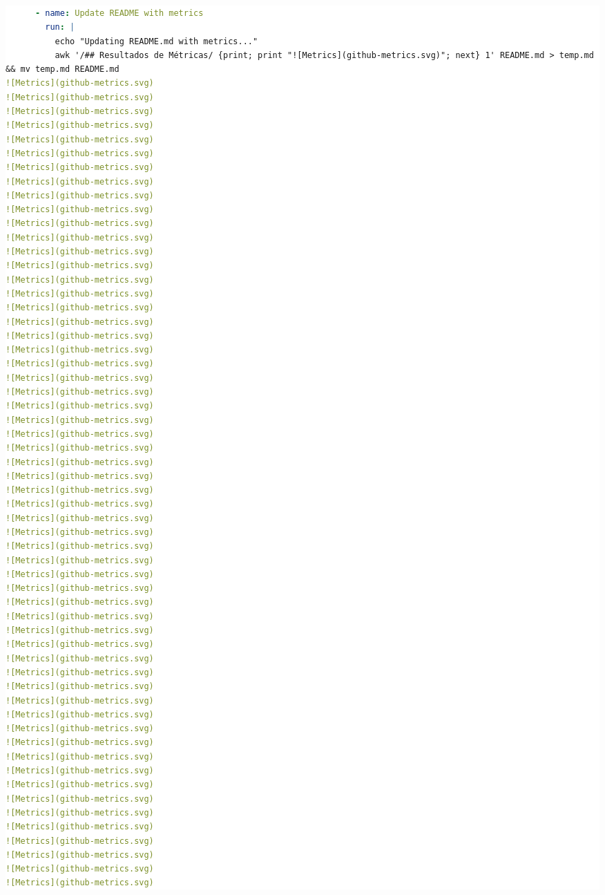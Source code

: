 ```yml
      - name: Update README with metrics
        run: |
          echo "Updating README.md with metrics..."
          awk '/## Resultados de Métricas/ {print; print "![Metrics](github-metrics.svg)"; next} 1' README.md > temp.md && mv temp.md README.md
![Metrics](github-metrics.svg)
![Metrics](github-metrics.svg)
![Metrics](github-metrics.svg)
![Metrics](github-metrics.svg)
![Metrics](github-metrics.svg)
![Metrics](github-metrics.svg)
![Metrics](github-metrics.svg)
![Metrics](github-metrics.svg)
![Metrics](github-metrics.svg)
![Metrics](github-metrics.svg)
![Metrics](github-metrics.svg)
![Metrics](github-metrics.svg)
![Metrics](github-metrics.svg)
![Metrics](github-metrics.svg)
![Metrics](github-metrics.svg)
![Metrics](github-metrics.svg)
![Metrics](github-metrics.svg)
![Metrics](github-metrics.svg)
![Metrics](github-metrics.svg)
![Metrics](github-metrics.svg)
![Metrics](github-metrics.svg)
![Metrics](github-metrics.svg)
![Metrics](github-metrics.svg)
![Metrics](github-metrics.svg)
![Metrics](github-metrics.svg)
![Metrics](github-metrics.svg)
![Metrics](github-metrics.svg)
![Metrics](github-metrics.svg)
![Metrics](github-metrics.svg)
![Metrics](github-metrics.svg)
![Metrics](github-metrics.svg)
![Metrics](github-metrics.svg)
![Metrics](github-metrics.svg)
![Metrics](github-metrics.svg)
![Metrics](github-metrics.svg)
![Metrics](github-metrics.svg)
![Metrics](github-metrics.svg)
![Metrics](github-metrics.svg)
![Metrics](github-metrics.svg)
![Metrics](github-metrics.svg)
![Metrics](github-metrics.svg)
![Metrics](github-metrics.svg)
![Metrics](github-metrics.svg)
![Metrics](github-metrics.svg)
![Metrics](github-metrics.svg)
![Metrics](github-metrics.svg)
![Metrics](github-metrics.svg)
![Metrics](github-metrics.svg)
![Metrics](github-metrics.svg)
![Metrics](github-metrics.svg)
![Metrics](github-metrics.svg)
![Metrics](github-metrics.svg)
![Metrics](github-metrics.svg)
![Metrics](github-metrics.svg)
![Metrics](github-metrics.svg)
![Metrics](github-metrics.svg)
![Metrics](github-metrics.svg)
![Metrics](github-metrics.svg)
```